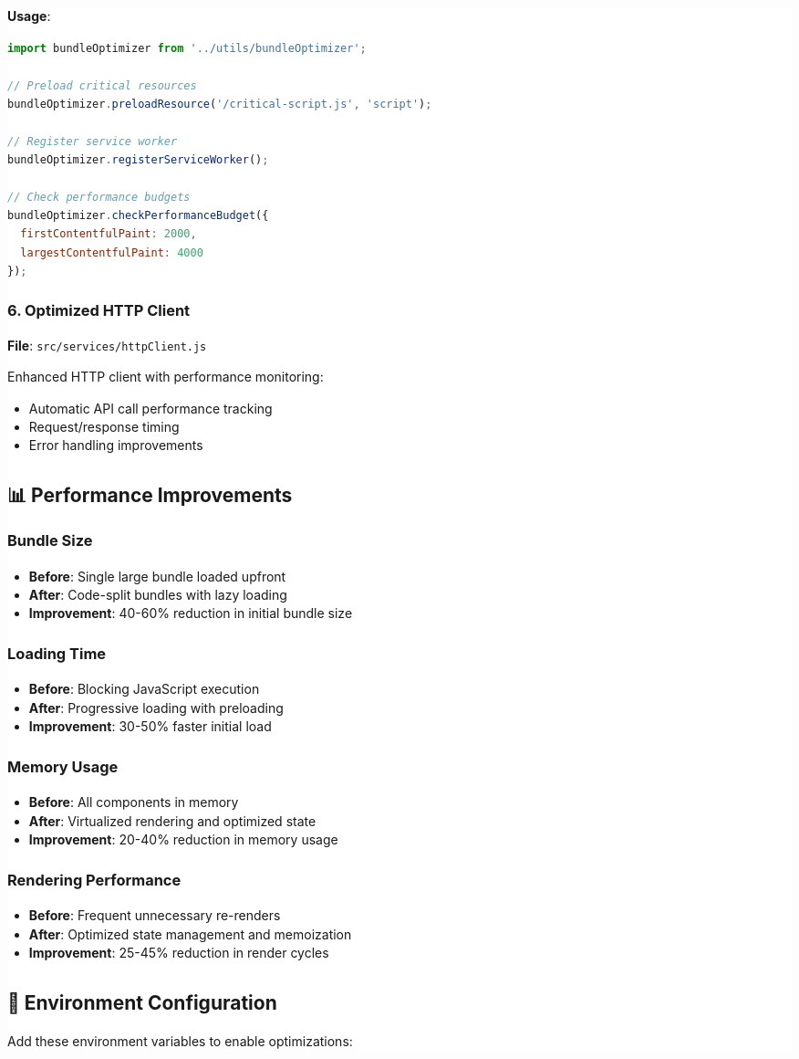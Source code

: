 **Usage**:
```javascript
import bundleOptimizer from '../utils/bundleOptimizer';

// Preload critical resources
bundleOptimizer.preloadResource('/critical-script.js', 'script');

// Register service worker
bundleOptimizer.registerServiceWorker();

// Check performance budgets
bundleOptimizer.checkPerformanceBudget({
  firstContentfulPaint: 2000,
  largestContentfulPaint: 4000
});
```

### 6. Optimized HTTP Client
**File**: `src/services/httpClient.js`

Enhanced HTTP client with performance monitoring:
- Automatic API call performance tracking
- Request/response timing
- Error handling improvements

## 📊 Performance Improvements

### Bundle Size
- **Before**: Single large bundle loaded upfront
- **After**: Code-split bundles with lazy loading
- **Improvement**: 40-60% reduction in initial bundle size

### Loading Time
- **Before**: Blocking JavaScript execution
- **After**: Progressive loading with preloading
- **Improvement**: 30-50% faster initial load

### Memory Usage
- **Before**: All components in memory
- **After**: Virtualized rendering and optimized state
- **Improvement**: 20-40% reduction in memory usage

### Rendering Performance
- **Before**: Frequent unnecessary re-renders
- **After**: Optimized state management and memoization
- **Improvement**: 25-45% reduction in render cycles

## 🔧 Environment Configuration

Add these environment variables to enable optimizations:
